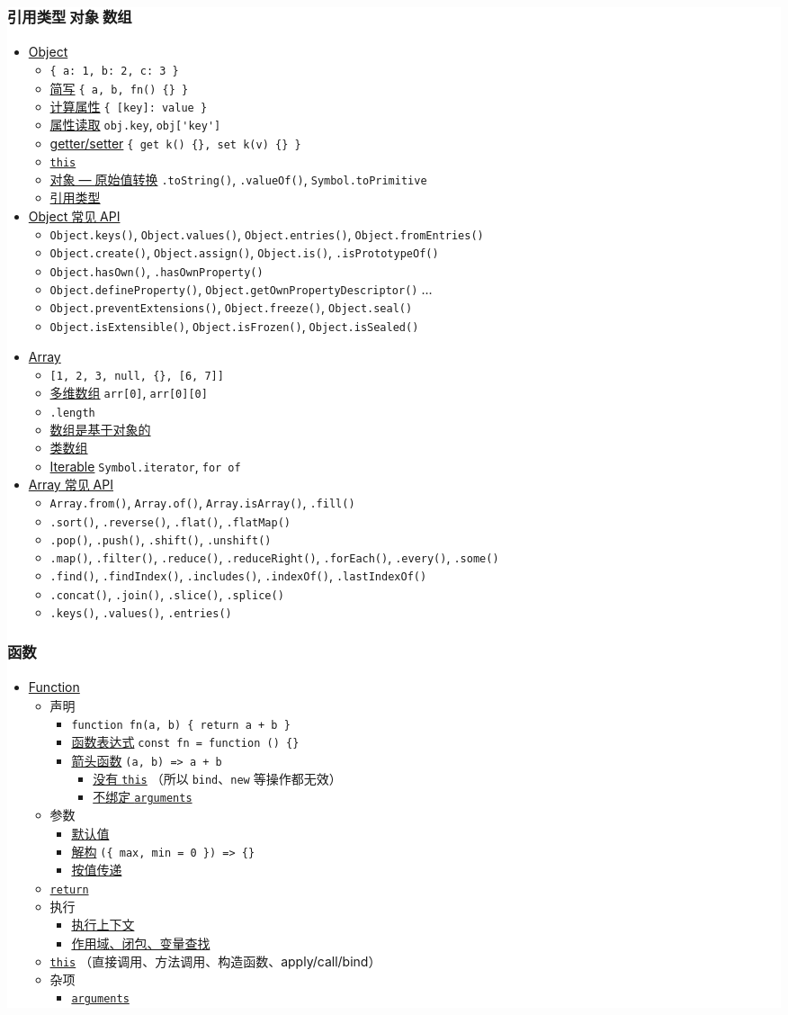 ### 引用类型 对象 数组

- [Object](https://zh.javascript.info/object)
  - `{ a: 1, b: 2, c: 3 }`
  - [简写](https://zh.javascript.info/object#shu-xing-zhi-jian-xie) `{ a, b, fn() {} }`
  - [计算属性](https://zh.javascript.info/object#ji-suan-shu-xing) `{ [key]: value }`
  - [属性读取](https://zh.javascript.info/object#wen-ben-he-shu-xing) `obj.key`, `obj['key']`
  - [getter/setter](https://zh.javascript.info/property-accessors) `{ get k() {}, set k(v) {} }`
  - [`this`](https://zh.javascript.info/object-methods)
  - [对象 — 原始值转换](https://zh.javascript.info/object-toprimitive) `.toString()`, `.valueOf()`, `Symbol.toPrimitive`
  - [引用类型](https://zh.javascript.info/object-copy)
- [Object 常见 API](https://developer.mozilla.org/zh-CN/docs/Web/JavaScript/Reference/Global_Objects/Object)
  - `Object.keys()`, `Object.values()`, `Object.entries()`, `Object.fromEntries()`
  - `Object.create()`, `Object.assign()`, `Object.is()`, `.isPrototypeOf()`
  - `Object.hasOwn()`, `.hasOwnProperty()`
  - `Object.defineProperty()`, `Object.getOwnPropertyDescriptor()` ...
  - `Object.preventExtensions()`, `Object.freeze()`, `Object.seal()`
  - `Object.isExtensible()`, `Object.isFrozen()`, `Object.isSealed()`

* [Array](https://zh.javascript.info/array)
  - `[1, 2, 3, null, {}, [6, 7]]`
  - [多维数组](https://zh.javascript.info/array#duo-wei-shu-zu) `arr[0]`, `arr[0][0]`
  - `.length`
  - [数组是基于对象的](https://zh.javascript.info/array#nei-bu)
  - [类数组](https://zh.javascript.info/iterable#array-like)
  - [Iterable](https://zh.javascript.info/iterable) `Symbol.iterator`, `for of`
* [Array 常见 API](https://developer.mozilla.org/zh-CN/docs/Web/JavaScript/Reference/Global_Objects/Array)
  - `Array.from()`, `Array.of()`, `Array.isArray()`, `.fill()`
  - `.sort()`, `.reverse()`, `.flat()`, `.flatMap()`
  - `.pop()`, `.push()`, `.shift()`, `.unshift()`
  - `.map()`, `.filter()`, `.reduce()`, `.reduceRight()`, `.forEach()`, `.every()`, `.some()`
  - `.find()`, `.findIndex()`, `.includes()`, `.indexOf()`, `.lastIndexOf()`
  - `.concat()`, `.join()`, `.slice()`, `.splice()`
  - `.keys()`, `.values()`, `.entries()`

### 函数

- [Function](https://zh.javascript.info/function-basics)
  - 声明
    - `function fn(a, b) { return a + b }`
    - [函数表达式](https://zh.javascript.info/function-expressions) `const fn = function () {}`
    - [箭头函数](https://zh.javascript.info/arrow-functions-basics) `(a, b) => a + b`
      - [没有 `this`](https://developer.mozilla.org/zh-CN/docs/Web/JavaScript/Reference/Functions/Arrow_functions#%E6%B2%A1%E6%9C%89%E5%8D%95%E7%8B%AC%E7%9A%84this) （所以 `bind`、`new` 等操作都无效）
      - [不绑定 `arguments`](https://developer.mozilla.org/zh-CN/docs/Web/JavaScript/Reference/Functions/Arrow_functions#%E4%B8%8D%E7%BB%91%E5%AE%9Aarguments)
  - 参数
    - [默认值](https://zh.javascript.info/function-basics#mo-ren-zhi)
    - [解构](https://zh.javascript.info/destructuring-assignment#zhi-neng-han-shu-can-shu) `({ max, min = 0 }) => {}`
    - [按值传递](https://developer.mozilla.org/zh-CN/docs/Web/JavaScript/Guide/Functions#%E5%87%BD%E6%95%B0%E5%A3%B0%E6%98%8E)
  - [`return`](https://zh.javascript.info/function-basics#fan-hui-zhi)
  - 执行
    - [执行上下文](https://zh.javascript.info/recursion#zhi-hang-shang-xia-wen-he-dui-zhan)
    - [作用域、闭包、变量查找](https://zh.javascript.info/closure)
  - [`this`](https://developer.mozilla.org/zh-CN/docs/Web/JavaScript/Reference/Operators/this) （直接调用、方法调用、构造函数、apply/call/bind）
  - 杂项
    - [`arguments`](https://developer.mozilla.org/zh-CN/docs/Web/JavaScript/Reference/Functions/arguments)